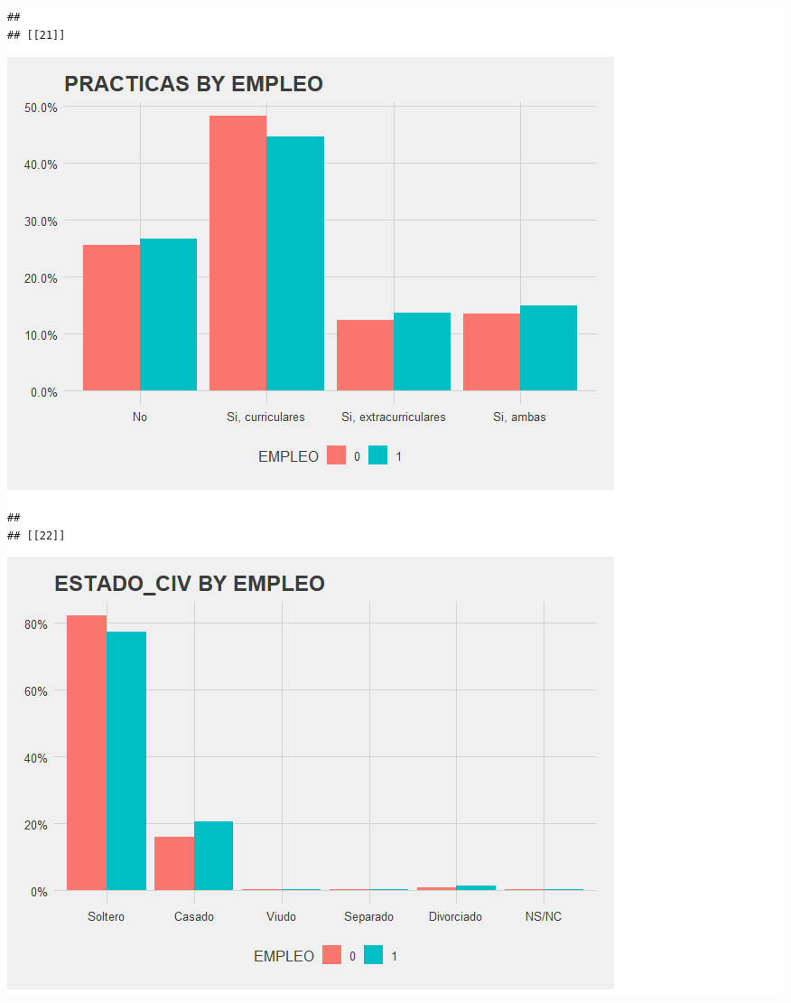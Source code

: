     ## 
    ## [[21]]

![](EDA_files/figure-gfm/unnamed-chunk-10-21.png)

    ## 
    ## [[22]]

![](EDA_files/figure-gfm/unnamed-chunk-10-22.png)
